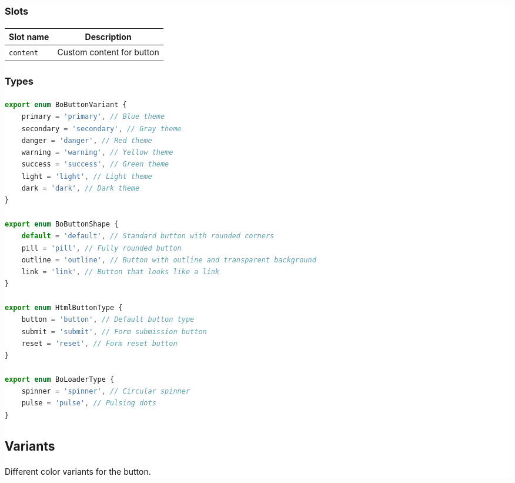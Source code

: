 ### Slots

| Slot name | Description               |
| --------- | ------------------------- |
| `content` | Custom content for button |

### Types

```ts
export enum BoButtonVariant {
	primary = 'primary', // Blue theme
	secondary = 'secondary', // Gray theme
	danger = 'danger', // Red theme
	warning = 'warning', // Yellow theme
	success = 'success', // Green theme
	light = 'light', // Light theme
	dark = 'dark', // Dark theme
}

export enum BoButtonShape {
	default = 'default', // Standard button with rounded corners
	pill = 'pill', // Fully rounded button
	outline = 'outline', // Button with outline and transparent background
	link = 'link', // Button that looks like a link
}

export enum HtmlButtonType {
	button = 'button', // Default button type
	submit = 'submit', // Form submission button
	reset = 'reset', // Form reset button
}

export enum BoLoaderType {
	spinner = 'spinner', // Circular spinner
	pulse = 'pulse', // Pulsing dots
}
```

## Variants

Different color variants for the button.

<div class="flex flex-wrap gap-1 items-center">
  <div class="flex flex-col items-center content-center">
    <bo-button :variant="BoButtonVariant.primary" label="Primary" />
  </div>
  <div class="flex flex-col items-center content-center">
    <bo-button :variant="BoButtonVariant.secondary" label="Secondary" />
  </div>
  <div class="flex flex-col items-center content-center">
    <bo-button :variant="BoButtonVariant.danger" label="Danger" />
  </div>
  <div class="flex flex-col items-center content-center">
    <bo-button :variant="BoButtonVariant.warning" label="Warning" />
  </div>
  <div class="flex flex-col items-center content-center">
    <bo-button :variant="BoButtonVariant.success" label="Success" />
  </div>
  <div class="flex flex-col items-center content-center">
    <bo-button :variant="BoButtonVariant.light" label="Light" />
  </div>
  <div class="flex flex-col items-center content-center">
    <bo-button :variant="BoButtonVariant.dark" label="Dark" />
  </div>